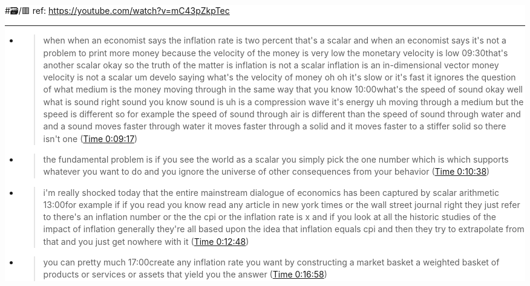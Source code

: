 #🗃/🟥 
ref: 
https://youtube.com/watch?v=mC43pZkpTec

---

- > when when an economist says the inflation rate is two percent that's a scalar and when an economist says it's not a problem to print more money because the velocity of the money is very low the monetary velocity is low 09:30that's another scalar okay so the truth of the matter is inflation is not a scalar inflation is an in-dimensional vector money velocity is not a scalar um develo saying what's the velocity of money oh oh it's slow or it's fast it ignores the question of what medium is the money moving through in the same way that you know 10:00what's the speed of sound okay well what is sound right sound you know sound is uh is a compression wave it's energy uh moving through a medium but the speed is different so for example the speed of sound through air is different than the speed of sound through water and and a sound moves faster through water it moves faster through a solid and it moves faster to a stiffer solid so there isn't one ([Time 0:09:17](https://annotate.tv/watch/633fd154ecaf8e00098590ae?annotationId=637cd7a814d8ed0008cfca1a))
- > the fundamental problem is if you see the world as a scalar you simply pick the one number which is which supports whatever you want to do and you ignore the universe of other consequences from your behavior ([Time 0:10:38](https://annotate.tv/watch/633fd154ecaf8e00098590ae?annotationId=637cd7bc70c6f20008cbe8fc))
- > i'm really shocked today that the entire mainstream dialogue of economics has been captured by scalar arithmetic 13:00for example if if you read you know read any article in new york times or the wall street journal right they just refer to there's an inflation number or the the cpi or the inflation rate is x and if you look at all the historic studies of the impact of inflation generally they're all based upon the idea that inflation equals cpi and then they try to extrapolate from that and you just get nowhere with it ([Time 0:12:48](https://annotate.tv/watch/633fd154ecaf8e00098590ae?annotationId=637cd80f70c6f20008cbe8fd))
- > you can pretty much 17:00create any inflation rate you want by constructing a market basket a weighted basket of products or services or assets that yield you the answer ([Time 0:16:58](https://annotate.tv/watch/633fd154ecaf8e00098590ae?annotationId=637cdac5b54d430008474643))